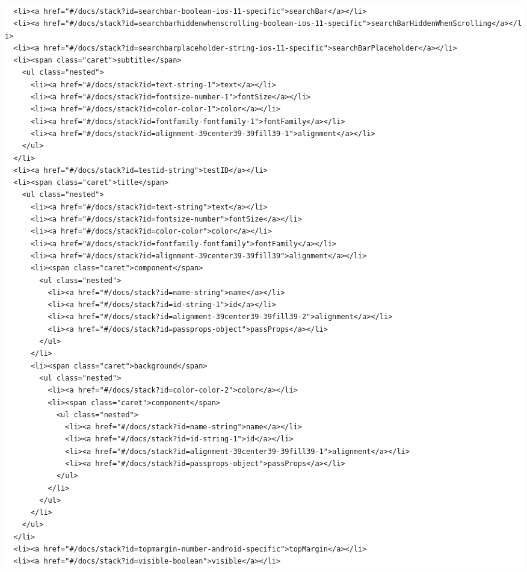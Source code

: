       <li><a href="#/docs/stack?id=searchbar-boolean-ios-11-specific">searchBar</a></li>
      <li><a href="#/docs/stack?id=searchbarhiddenwhenscrolling-boolean-ios-11-specific">searchBarHiddenWhenScrolling</a></li>
      <li><a href="#/docs/stack?id=searchbarplaceholder-string-ios-11-specific">searchBarPlaceholder</a></li>
      <li><span class="caret">subtitle</span>
        <ul class="nested">
          <li><a href="#/docs/stack?id=text-string-1">text</a></li>
          <li><a href="#/docs/stack?id=fontsize-number-1">fontSize</a></li>
          <li><a href="#/docs/stack?id=color-color-1">color</a></li>
          <li><a href="#/docs/stack?id=fontfamily-fontfamily-1">fontFamily</a></li>
          <li><a href="#/docs/stack?id=alignment-39center39-39fill39-1">alignment</a></li>
        </ul>
      </li>
      <li><a href="#/docs/stack?id=testid-string">testID</a></li>
      <li><span class="caret">title</span>
        <ul class="nested">
          <li><a href="#/docs/stack?id=text-string">text</a></li>
          <li><a href="#/docs/stack?id=fontsize-number">fontSize</a></li>
          <li><a href="#/docs/stack?id=color-color">color</a></li>
          <li><a href="#/docs/stack?id=fontfamily-fontfamily">fontFamily</a></li>
          <li><a href="#/docs/stack?id=alignment-39center39-39fill39">alignment</a></li>
          <li><span class="caret">component</span>
            <ul class="nested">
              <li><a href="#/docs/stack?id=name-string">name</a></li>
              <li><a href="#/docs/stack?id=id-string-1">id</a></li>
              <li><a href="#/docs/stack?id=alignment-39center39-39fill39-2">alignment</a></li>
              <li><a href="#/docs/stack?id=passprops-object">passProps</a></li>
            </ul>
          </li>
          <li><span class="caret">background</span>
            <ul class="nested">
              <li><a href="#/docs/stack?id=color-color-2">color</a></li>
              <li><span class="caret">component</span>
                <ul class="nested">
                  <li><a href="#/docs/stack?id=name-string">name</a></li>
                  <li><a href="#/docs/stack?id=id-string-1">id</a></li>
                  <li><a href="#/docs/stack?id=alignment-39center39-39fill39-1">alignment</a></li>
                  <li><a href="#/docs/stack?id=passprops-object">passProps</a></li>
                </ul>
              </li>
            </ul>
          </li>
        </ul>
      </li>
      <li><a href="#/docs/stack?id=topmargin-number-android-specific">topMargin</a></li>
      <li><a href="#/docs/stack?id=visible-boolean">visible</a></li>
  </li>
</ul>
